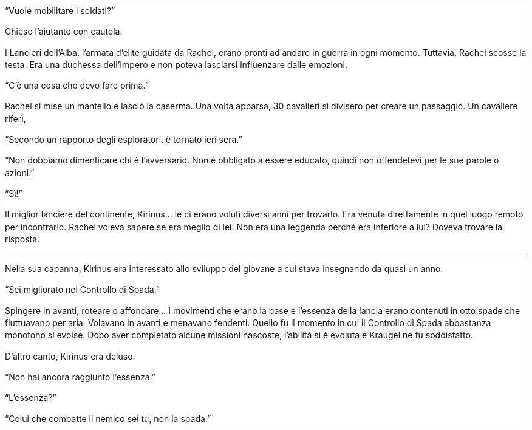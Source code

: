 
“Vuole mobilitare i soldati?”


Chiese l’aiutante con cautela.


I Lancieri dell’Alba, l’armata d’élite guidata da Rachel, erano pronti ad andare in guerra in ogni momento. Tuttavia, Rachel scosse la testa. Era una duchessa dell’Impero e non poteva lasciarsi influenzare dalle emozioni.


“C’è una cosa che devo fare prima.”


Rachel si mise un mantello e lasciò la caserma. Una volta apparsa, 30 cavalieri si divisero per creare un passaggio. Un cavaliere riferì,


“Secondo un rapporto degli esploratori, è tornato ieri sera.”


“Non dobbiamo dimenticare chi è l’avversario. Non è obbligato a essere educato, quindi non offendetevi per le sue parole o azioni.”


“Sì!”


Il miglior lanciere del continente, Kirinus… le ci erano voluti diversi anni per trovarlo. Era venuta direttamente in quel luogo remoto per incontrarlo. Rachel voleva sapere se era meglio di lei. Non era una leggenda perché era inferiore a lui? Doveva trovare la risposta.






***






Nella sua capanna, Kirinus era interessato allo sviluppo del giovane a cui stava insegnando da quasi un anno.


“Sei migliorato nel Controllo di Spada.”


Spingere in avanti, roteare o affondare… I movimenti che erano la base e l’essenza della lancia erano contenuti in otto spade che fluttuavano per aria. Volavano in avanti e menavano fendenti. Quello fu il momento in cui il Controllo di Spada abbastanza monotono si evolse. Dopo aver completato alcune missioni nascoste, l’abilità si è evoluta e Kraugel ne fu soddisfatto.


D’altro canto, Kirinus era deluso.


“Non hai ancora raggiunto l’essenza.”


“L’essenza?”


“Colui che combatte il nemico sei tu, non la spada.”

